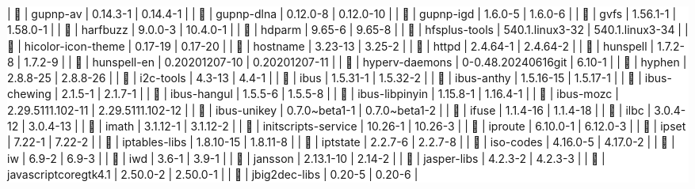 | 🔄 | gupnp-av | 0.14.3-1 | 0.14.4-1 |
| 🔄 | gupnp-dlna | 0.12.0-8 | 0.12.0-10 |
| 🔄 | gupnp-igd | 1.6.0-5 | 1.6.0-6 |
| 🔄 | gvfs | 1.56.1-1 | 1.58.0-1 |
| 🔄 | harfbuzz | 9.0.0-3 | 10.4.0-1 |
| 🔄 | hdparm | 9.65-6 | 9.65-8 |
| 🔄 | hfsplus-tools | 540.1.linux3-32 | 540.1.linux3-34 |
| 🔄 | hicolor-icon-theme | 0.17-19 | 0.17-20 |
| 🔄 | hostname | 3.23-13 | 3.25-2 |
| 🔄 | httpd | 2.4.64-1 | 2.4.64-2 |
| 🔄 | hunspell | 1.7.2-8 | 1.7.2-9 |
| 🔄 | hunspell-en | 0.20201207-10 | 0.20201207-11 |
| 🔄 | hyperv-daemons | 0-0.48.20240616git | 6.10-1 |
| 🔄 | hyphen | 2.8.8-25 | 2.8.8-26 |
| 🔄 | i2c-tools | 4.3-13 | 4.4-1 |
| 🔄 | ibus | 1.5.31-1 | 1.5.32-2 |
| 🔄 | ibus-anthy | 1.5.16-15 | 1.5.17-1 |
| 🔄 | ibus-chewing | 2.1.5-1 | 2.1.7-1 |
| 🔄 | ibus-hangul | 1.5.5-6 | 1.5.5-8 |
| 🔄 | ibus-libpinyin | 1.15.8-1 | 1.16.4-1 |
| 🔄 | ibus-mozc | 2.29.5111.102-11 | 2.29.5111.102-12 |
| 🔄 | ibus-unikey | 0.7.0~beta1-1 | 0.7.0~beta1-2 |
| 🔄 | ifuse | 1.1.4-16 | 1.1.4-18 |
| 🔄 | ilbc | 3.0.4-12 | 3.0.4-13 |
| 🔄 | imath | 3.1.12-1 | 3.1.12-2 |
| 🔄 | initscripts-service | 10.26-1 | 10.26-3 |
| 🔄 | iproute | 6.10.0-1 | 6.12.0-3 |
| 🔄 | ipset | 7.22-1 | 7.22-2 |
| 🔄 | iptables-libs | 1.8.10-15 | 1.8.11-8 |
| 🔄 | iptstate | 2.2.7-6 | 2.2.7-8 |
| 🔄 | iso-codes | 4.16.0-5 | 4.17.0-2 |
| 🔄 | iw | 6.9-2 | 6.9-3 |
| 🔄 | iwd | 3.6-1 | 3.9-1 |
| 🔄 | jansson | 2.13.1-10 | 2.14-2 |
| 🔄 | jasper-libs | 4.2.3-2 | 4.2.3-3 |
| 🔄 | javascriptcoregtk4.1 | 2.50.0-2 | 2.50.0-1 |
| 🔄 | jbig2dec-libs | 0.20-5 | 0.20-6 |